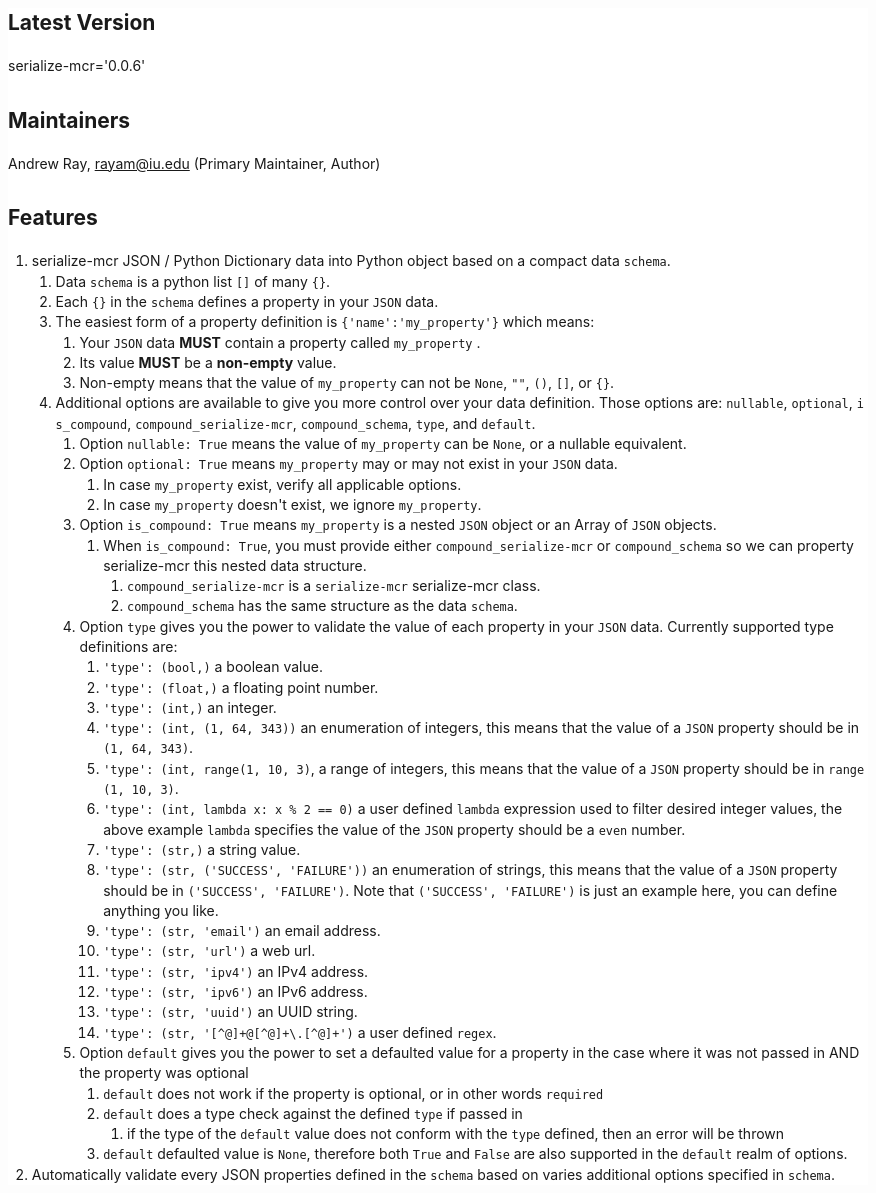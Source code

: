 ## Latest Version
serialize-mcr='0.0.6'

## Maintainers
Andrew Ray, rayam@iu.edu (Primary Maintainer, Author) 

## Features 
   1. serialize-mcr JSON / Python Dictionary data into Python object based on a compact data `schema`.
       1. Data `schema` is a python list `[]` of many `{}`.
       2. Each `{}` in the `schema` defines a property in your `JSON` data. 
       3. The easiest form of a property definition is `{'name':'my_property'}` which means:
          1. Your `JSON` data **MUST** contain a property called `my_property` .
          2. Its value **MUST** be a **non-empty** value. 
          3. Non-empty means that the value of  `my_property` can not be `None`, `""`, `()`, `[]`, or `{}`.
       4. Additional options are available to give you more control over your data definition. Those options are: `nullable`, `optional`, `is_compound`, `compound_serialize-mcr`, `compound_schema`, `type`, and `default`.
          1. Option `nullable: True` means the value of `my_property` can be `None`, or a nullable equivalent.
          2. Option `optional: True` means `my_property` may or may not exist in your `JSON` data.
             1. In case `my_property` exist, verify all applicable options.
             2. In case `my_property` doesn't exist, we ignore `my_property`.
          3. Option `is_compound: True` means `my_property` is a nested `JSON` object or an Array of `JSON` objects.
             1. When `is_compound: True`, you must provide either `compound_serialize-mcr` or `compound_schema` so we can property serialize-mcr this nested data structure.
                1. `compound_serialize-mcr` is a `serialize-mcr` serialize-mcr class.
                2. `compound_schema` has the same structure as the data `schema`.
          4. Option `type` gives you the power to validate the value of each property in your `JSON` data. Currently supported type definitions are:
             1. `'type': (bool,)` a boolean value.
             2. `'type': (float,)` a floating point number.
             3. `'type': (int,)` an integer.
             4. `'type': (int, (1, 64, 343))` an enumeration of integers, this means that the value of a `JSON` property should be in `(1, 64, 343)`.
             5. `'type': (int, range(1, 10, 3)`, a range of integers, this means that the value of a `JSON` property should be in `range(1, 10, 3)`.
             6. `'type': (int, lambda x: x % 2 == 0)` a user defined `lambda` expression used to filter desired integer values, the above example `lambda`  specifies the value of the `JSON` property should be a `even` number.
             7. `'type': (str,)` a string value.
             8. `'type': (str, ('SUCCESS', 'FAILURE'))` an enumeration of strings, this means that the value of a `JSON` property should be in `('SUCCESS', 'FAILURE')`. Note that `('SUCCESS', 'FAILURE')` is just an example here, you can define anything you like.
             9. `'type': (str, 'email')` an email address.
             10. `'type': (str, 'url')` a web url.
             11. `'type': (str, 'ipv4')` an IPv4 address.
             12. `'type': (str, 'ipv6')` an IPv6 address.
             13. `'type': (str, 'uuid')` an UUID string.
             14. `'type': (str, '[^@]+@[^@]+\.[^@]+')` a user defined `regex`.
          5. Option `default` gives you the power to set a defaulted value for a property in the case where it was not passed in AND the property was optional
             1. `default` does not work if the property is optional, or in other words `required`
             2. `default` does a type check against the defined `type` if passed in
                1. if the type of the `default` value does not conform with the `type` defined, then an error will be thrown
             3. `default` defaulted value is `None`, therefore both `True` and `False` are also supported in the `default` realm of options.
   2. Automatically validate every JSON properties defined in the `schema` based on varies additional options specified in `schema`.